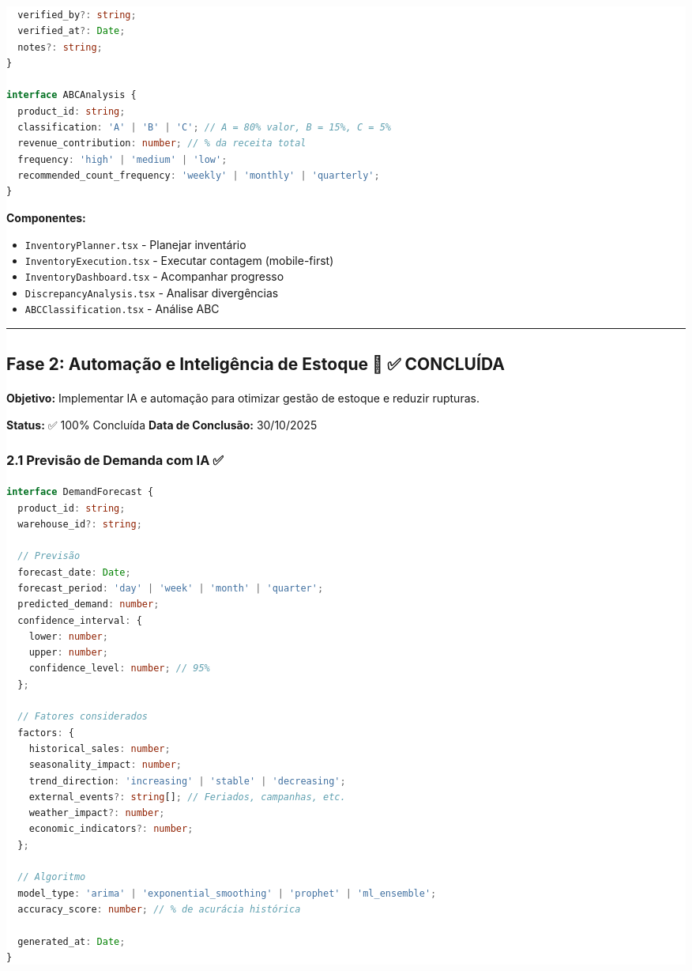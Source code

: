 ```typescript
  verified_by?: string;
  verified_at?: Date;
  notes?: string;
}

interface ABCAnalysis {
  product_id: string;
  classification: 'A' | 'B' | 'C'; // A = 80% valor, B = 15%, C = 5%
  revenue_contribution: number; // % da receita total
  frequency: 'high' | 'medium' | 'low';
  recommended_count_frequency: 'weekly' | 'monthly' | 'quarterly';
}
```

**Componentes:**
- `InventoryPlanner.tsx` - Planejar inventário
- `InventoryExecution.tsx` - Executar contagem (mobile-first)
- `InventoryDashboard.tsx` - Acompanhar progresso
- `DiscrepancyAnalysis.tsx` - Analisar divergências
- `ABCClassification.tsx` - Análise ABC

---

## Fase 2: Automação e Inteligência de Estoque 🤖 ✅ CONCLUÍDA

**Objetivo:** Implementar IA e automação para otimizar gestão de estoque e reduzir rupturas.

**Status:** ✅ 100% Concluída
**Data de Conclusão:** 30/10/2025

### 2.1 Previsão de Demanda com IA ✅

```typescript
interface DemandForecast {
  product_id: string;
  warehouse_id?: string;

  // Previsão
  forecast_date: Date;
  forecast_period: 'day' | 'week' | 'month' | 'quarter';
  predicted_demand: number;
  confidence_interval: {
    lower: number;
    upper: number;
    confidence_level: number; // 95%
  };

  // Fatores considerados
  factors: {
    historical_sales: number;
    seasonality_impact: number;
    trend_direction: 'increasing' | 'stable' | 'decreasing';
    external_events?: string[]; // Feriados, campanhas, etc.
    weather_impact?: number;
    economic_indicators?: number;
  };

  // Algoritmo
  model_type: 'arima' | 'exponential_smoothing' | 'prophet' | 'ml_ensemble';
  accuracy_score: number; // % de acurácia histórica

  generated_at: Date;
}
```